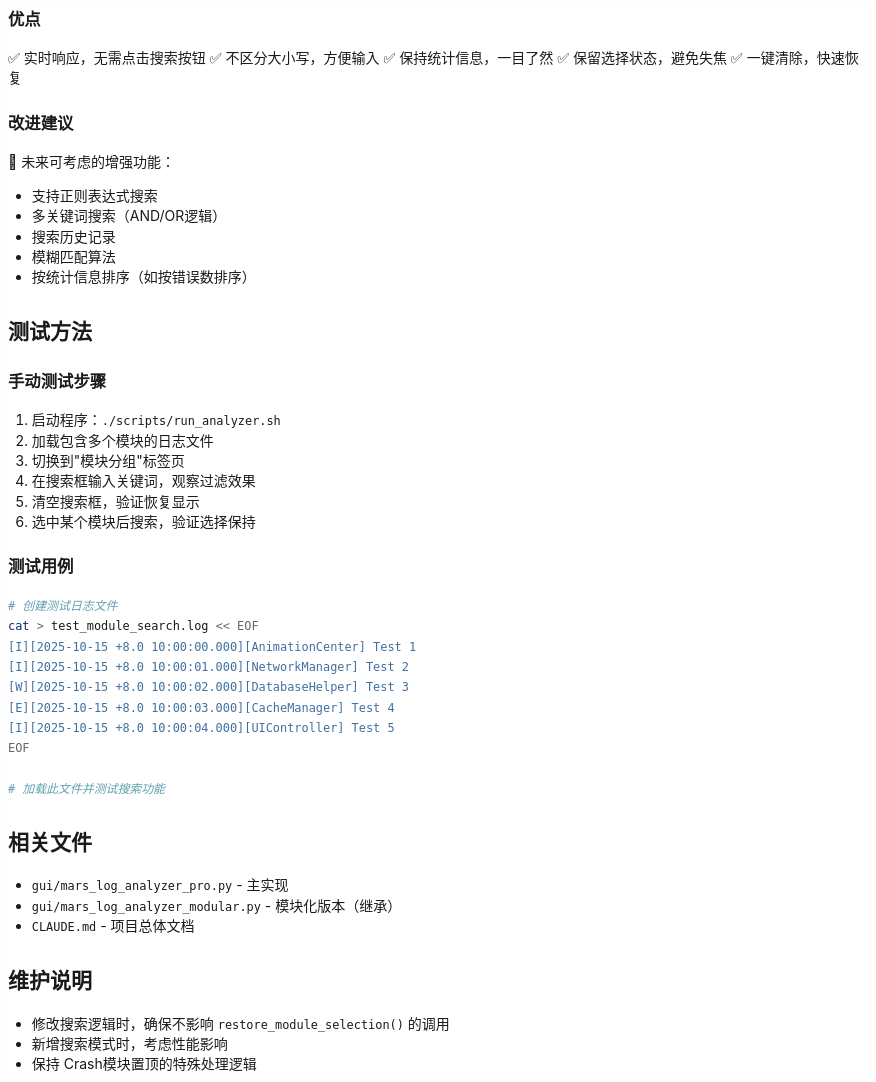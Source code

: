 ### 优点
✅ 实时响应，无需点击搜索按钮
✅ 不区分大小写，方便输入
✅ 保持统计信息，一目了然
✅ 保留选择状态，避免失焦
✅ 一键清除，快速恢复

### 改进建议
🔮 未来可考虑的增强功能：
- 支持正则表达式搜索
- 多关键词搜索（AND/OR逻辑）
- 搜索历史记录
- 模糊匹配算法
- 按统计信息排序（如按错误数排序）

## 测试方法

### 手动测试步骤
1. 启动程序：`./scripts/run_analyzer.sh`
2. 加载包含多个模块的日志文件
3. 切换到"模块分组"标签页
4. 在搜索框输入关键词，观察过滤效果
5. 清空搜索框，验证恢复显示
6. 选中某个模块后搜索，验证选择保持

### 测试用例
```bash
# 创建测试日志文件
cat > test_module_search.log << EOF
[I][2025-10-15 +8.0 10:00:00.000][AnimationCenter] Test 1
[I][2025-10-15 +8.0 10:00:01.000][NetworkManager] Test 2
[W][2025-10-15 +8.0 10:00:02.000][DatabaseHelper] Test 3
[E][2025-10-15 +8.0 10:00:03.000][CacheManager] Test 4
[I][2025-10-15 +8.0 10:00:04.000][UIController] Test 5
EOF

# 加载此文件并测试搜索功能
```

## 相关文件
- `gui/mars_log_analyzer_pro.py` - 主实现
- `gui/mars_log_analyzer_modular.py` - 模块化版本（继承）
- `CLAUDE.md` - 项目总体文档

## 维护说明
- 修改搜索逻辑时，确保不影响 `restore_module_selection()` 的调用
- 新增搜索模式时，考虑性能影响
- 保持 Crash模块置顶的特殊处理逻辑
